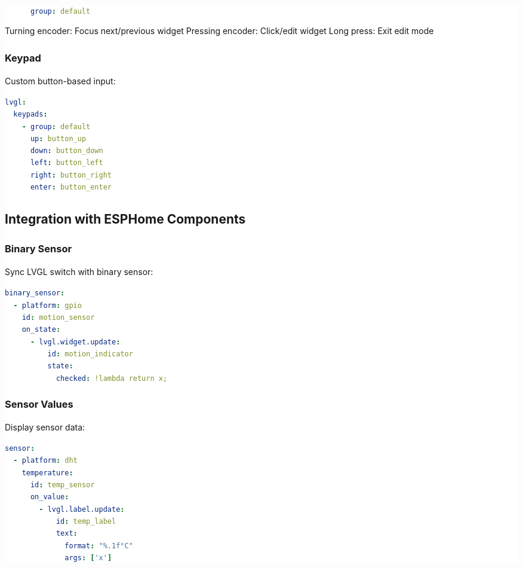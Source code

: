 ```yaml
      group: default
```

Turning encoder: Focus next/previous widget
Pressing encoder: Click/edit widget
Long press: Exit edit mode

### Keypad

Custom button-based input:

```yaml
lvgl:
  keypads:
    - group: default
      up: button_up
      down: button_down
      left: button_left
      right: button_right
      enter: button_enter
```

## Integration with ESPHome Components

### Binary Sensor

Sync LVGL switch with binary sensor:

```yaml
binary_sensor:
  - platform: gpio
    id: motion_sensor
    on_state:
      - lvgl.widget.update:
          id: motion_indicator
          state:
            checked: !lambda return x;
```

### Sensor Values

Display sensor data:

```yaml
sensor:
  - platform: dht
    temperature:
      id: temp_sensor
      on_value:
        - lvgl.label.update:
            id: temp_label
            text:
              format: "%.1f°C"
              args: ['x']
```
